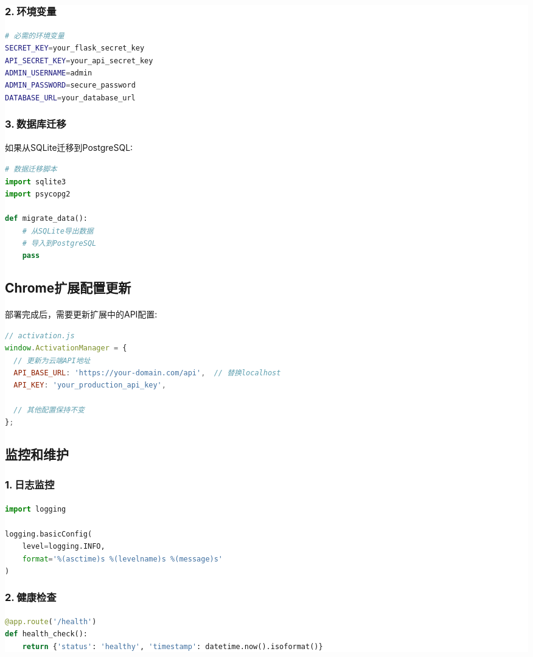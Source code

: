 ### 2. 环境变量
```bash
# 必需的环境变量
SECRET_KEY=your_flask_secret_key
API_SECRET_KEY=your_api_secret_key
ADMIN_USERNAME=admin
ADMIN_PASSWORD=secure_password
DATABASE_URL=your_database_url
```

### 3. 数据库迁移
如果从SQLite迁移到PostgreSQL:
```python
# 数据迁移脚本
import sqlite3
import psycopg2

def migrate_data():
    # 从SQLite导出数据
    # 导入到PostgreSQL
    pass
```

## Chrome扩展配置更新

部署完成后，需要更新扩展中的API配置:

```javascript
// activation.js
window.ActivationManager = {
  // 更新为云端API地址
  API_BASE_URL: 'https://your-domain.com/api',  // 替换localhost
  API_KEY: 'your_production_api_key',
  
  // 其他配置保持不变
};
```

## 监控和维护

### 1. 日志监控
```python
import logging

logging.basicConfig(
    level=logging.INFO,
    format='%(asctime)s %(levelname)s %(message)s'
)
```

### 2. 健康检查
```python
@app.route('/health')
def health_check():
    return {'status': 'healthy', 'timestamp': datetime.now().isoformat()}
```
